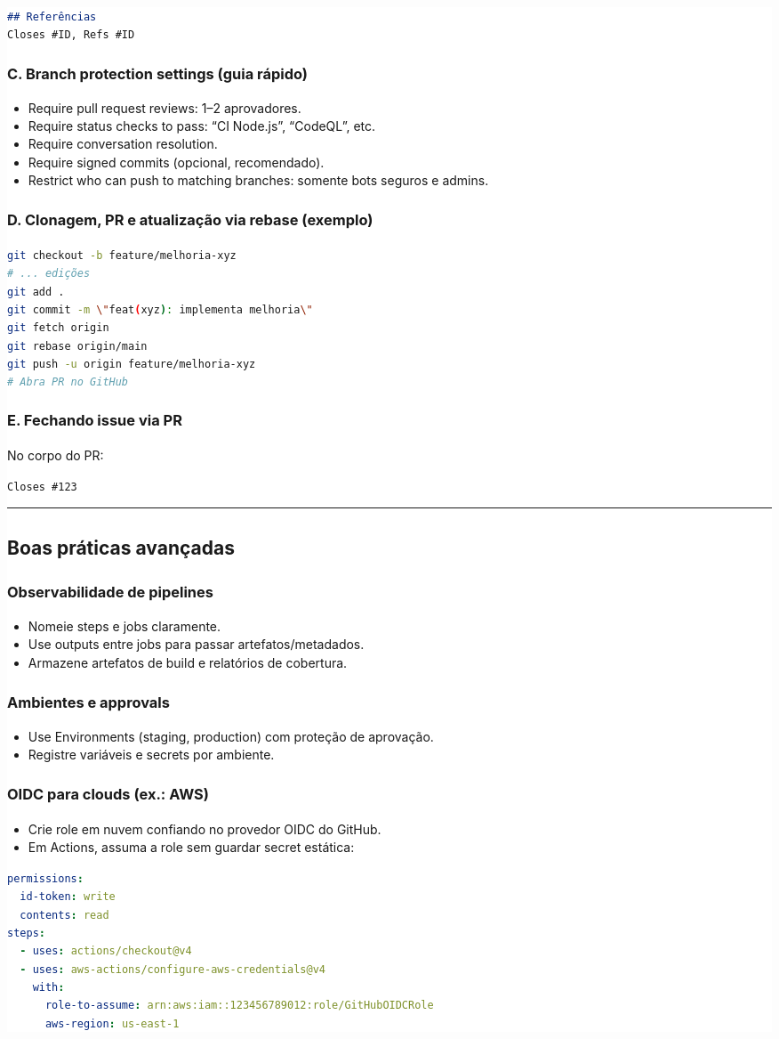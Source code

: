 ```markdown
## Referências
Closes #ID, Refs #ID
```

### C. Branch protection settings (guia rápido)
- Require pull request reviews: 1–2 aprovadores.
- Require status checks to pass: “CI Node.js”, “CodeQL”, etc.
- Require conversation resolution.
- Require signed commits (opcional, recomendado).
- Restrict who can push to matching branches: somente bots seguros e admins.

### D. Clonagem, PR e atualização via rebase (exemplo)
```bash
git checkout -b feature/melhoria-xyz
# ... edições
git add .
git commit -m \"feat(xyz): implementa melhoria\"
git fetch origin
git rebase origin/main
git push -u origin feature/melhoria-xyz
# Abra PR no GitHub
```

### E. Fechando issue via PR
No corpo do PR:
```
Closes #123
```

---

## Boas práticas avançadas

### Observabilidade de pipelines
- Nomeie steps e jobs claramente.
- Use outputs entre jobs para passar artefatos/metadados.
- Armazene artefatos de build e relatórios de cobertura.

### Ambientes e approvals
- Use Environments (staging, production) com proteção de aprovação.
- Registre variáveis e secrets por ambiente.

### OIDC para clouds (ex.: AWS)
- Crie role em nuvem confiando no provedor OIDC do GitHub.
- Em Actions, assuma a role sem guardar secret estática:
```yaml
permissions:
  id-token: write
  contents: read
steps:
  - uses: actions/checkout@v4
  - uses: aws-actions/configure-aws-credentials@v4
    with:
      role-to-assume: arn:aws:iam::123456789012:role/GitHubOIDCRole
      aws-region: us-east-1
```

